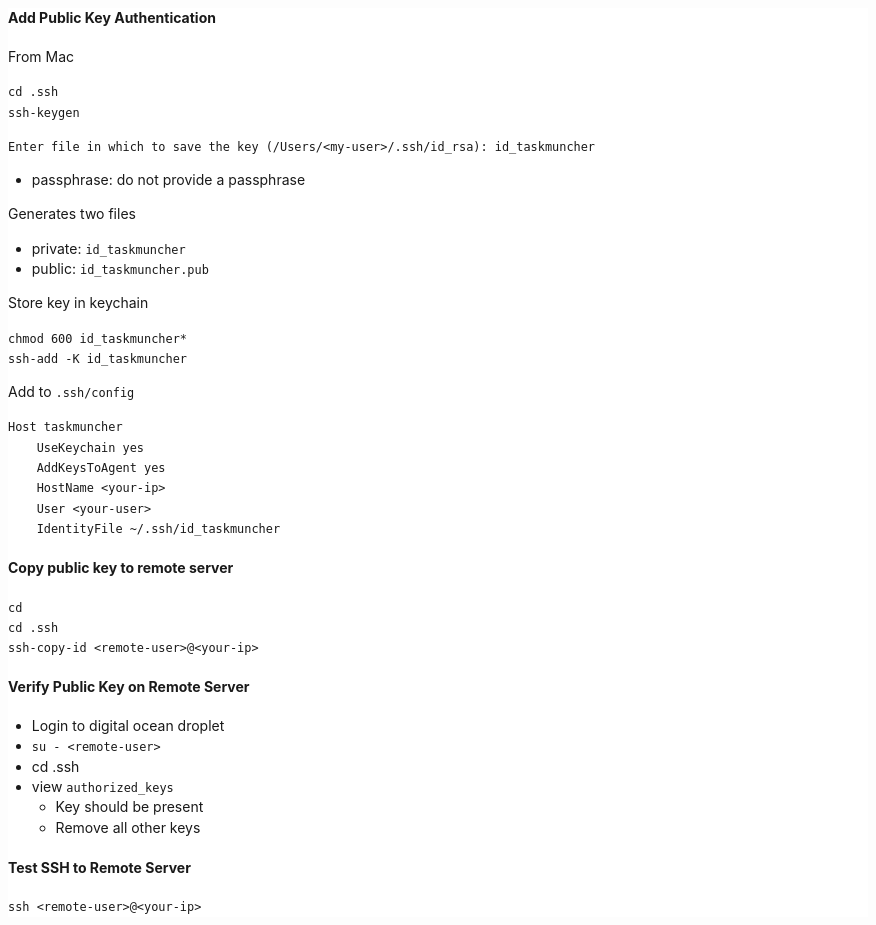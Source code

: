#### Add Public Key Authentication

From Mac

```
cd .ssh
ssh-keygen
```

```
Enter file in which to save the key (/Users/<my-user>/.ssh/id_rsa): id_taskmuncher
```

* passphrase: do not provide a passphrase

Generates two files

* private: `id_taskmuncher`
* public: `id_taskmuncher.pub`

Store key in keychain

```
chmod 600 id_taskmuncher*
ssh-add -K id_taskmuncher
```

Add to `.ssh/config`

```
Host taskmuncher
    UseKeychain yes
    AddKeysToAgent yes
    HostName <your-ip>
    User <your-user>
    IdentityFile ~/.ssh/id_taskmuncher
```

#### Copy public key to remote server

```
cd
cd .ssh
ssh-copy-id <remote-user>@<your-ip>
```

#### Verify Public Key on Remote Server

* Login to digital ocean droplet
* `su - <remote-user>`
* cd .ssh
* view `authorized_keys`
	* Key should be present	
	* Remove all other keys

#### Test SSH to Remote Server

```
ssh <remote-user>@<your-ip>
```
